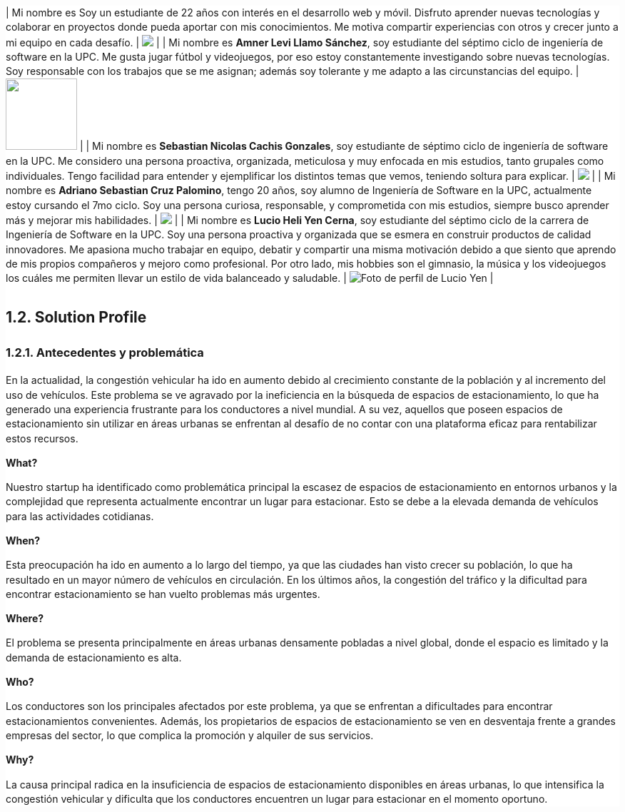 |                                                                                                                                Mi nombre es Soy un estudiante de 22 años con interés en el desarrollo web y móvil. Disfruto aprender nuevas tecnologías y colaborar en proyectos donde pueda aportar con mis conocimientos. Me motiva compartir experiencias con otros y crecer junto a mi equipo en cada desafío.                                                                                                                                 |                            <img src="../Assets/teamMembersPhotos/marcelo-perfil.png"/>                            |
|                                                                                                  Mi nombre es **Amner Levi Llamo Sánchez**, soy estudiante del séptimo ciclo de ingeniería de software en la UPC. Me gusta jugar fútbol y videojuegos, por eso estoy constantemente investigando sobre nuevas tecnologías. Soy responsable con los trabajos que se me asignan; además soy tolerante y me adapto a las circunstancias del equipo.                                                                                                   |                 <img src='../Assets/teamMembersPhotos/amnerLlamo.png' width="100" height="100"/>                  |
|                                                                                         Mi nombre es **Sebastian Nicolas Cachis Gonzales**, soy estudiante de séptimo ciclo de ingeniería de software en la UPC. Me considero una persona proactiva, organizada, meticulosa y muy enfocada en mis estudios, tanto grupales como individuales. Tengo facilidad para entender y ejemplificar los distintos temas que vemos, teniendo soltura para explicar.                                                                                          |                           <img src='../Assets/teamMembersPhotos/sebastianCachis.png'/>                            |
|                                                                                                                               Mi nombre es **Adriano Sebastian Cruz Palomino**, tengo 20 años, soy alumno de Ingeniería de Software en la UPC, actualmente estoy cursando el 7mo ciclo. Soy una persona curiosa, responsable, y comprometida con mis estudios, siempre busco aprender más y mejorar mis habilidades.                                                                                                                               |                             <img src='../Assets/teamMembersPhotos/AdrianoCruz.png/'/>                             |
| Mi nombre es **Lucio Heli Yen Cerna**, soy estudiante del séptimo ciclo de la carrera de Ingeniería de Software en la UPC. Soy una persona proactiva y organizada que se esmera en construir productos de calidad innovadores. Me apasiona mucho trabajar en equipo, debatir y compartir una misma motivación debido a que siento que aprendo de mis propios compañeros y mejoro como profesional. Por otro lado, mis hobbies son el gimnasio, la música y los videojuegos los cuáles me permiten llevar un estilo de vida balanceado y saludable. | <img src='../Assets/teamMembersPhotos/lucioyen.png' alt = "Foto de perfil de Lucio Yen" width = 100 height = 100> |

## 1.2. Solution Profile

### 1.2.1. Antecedentes y problemática

En la actualidad, la congestión vehicular ha ido en aumento debido al crecimiento constante de la
población y al incremento del uso de vehículos. Este problema se ve agravado por la ineficiencia en la
búsqueda de espacios de estacionamiento, lo que ha generado una experiencia frustrante para los
conductores a nivel mundial. A su vez, aquellos que poseen espacios de estacionamiento sin utilizar en
áreas urbanas se enfrentan al desafío de no contar con una plataforma eficaz para rentabilizar estos
recursos.

**What?**

Nuestro startup ha identificado como problemática principal la escasez de espacios de estacionamiento
en entornos urbanos y la complejidad que representa actualmente encontrar un lugar para estacionar.
Esto se debe a la elevada demanda de vehículos para las actividades cotidianas.

**When?**

Esta preocupación ha ido en aumento a lo largo del tiempo, ya que las ciudades han visto crecer su
población, lo que ha resultado en un mayor número de vehículos en circulación. En los últimos años, la
congestión del tráfico y la dificultad para encontrar estacionamiento se han vuelto problemas más
urgentes.

**Where?**

El problema se presenta principalmente en áreas urbanas densamente pobladas a nivel global, donde el
espacio es limitado y la demanda de estacionamiento es alta.

**Who?**

Los conductores son los principales afectados por este problema, ya que se enfrentan a dificultades
para encontrar estacionamientos convenientes. Además, los propietarios de espacios de
estacionamiento se ven en desventaja frente a grandes empresas del sector, lo que complica la
promoción y alquiler de sus servicios.

**Why?**

La causa principal radica en la insuficiencia de espacios de estacionamiento disponibles en áreas
urbanas, lo que intensifica la congestión vehicular y dificulta que los conductores encuentren un lugar
para estacionar en el momento oportuno.
